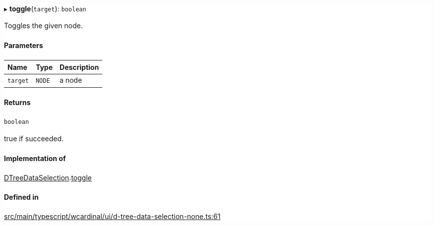 ▸ **toggle**(`target`): `boolean`

Toggles the given node.

#### Parameters

| Name | Type | Description |
| :------ | :------ | :------ |
| `target` | `NODE` | a node |

#### Returns

`boolean`

true if succeeded.

#### Implementation of

[DTreeDataSelection](../interfaces/DTreeDataSelection.md).[toggle](../interfaces/DTreeDataSelection.md#toggle)

#### Defined in

[src/main/typescript/wcardinal/ui/d-tree-data-selection-none.ts:61](https://github.com/winter-cardinal/winter-cardinal-ui/blob/v0.414.0/src/main/typescript/wcardinal/ui/d-tree-data-selection-none.ts#L61)
